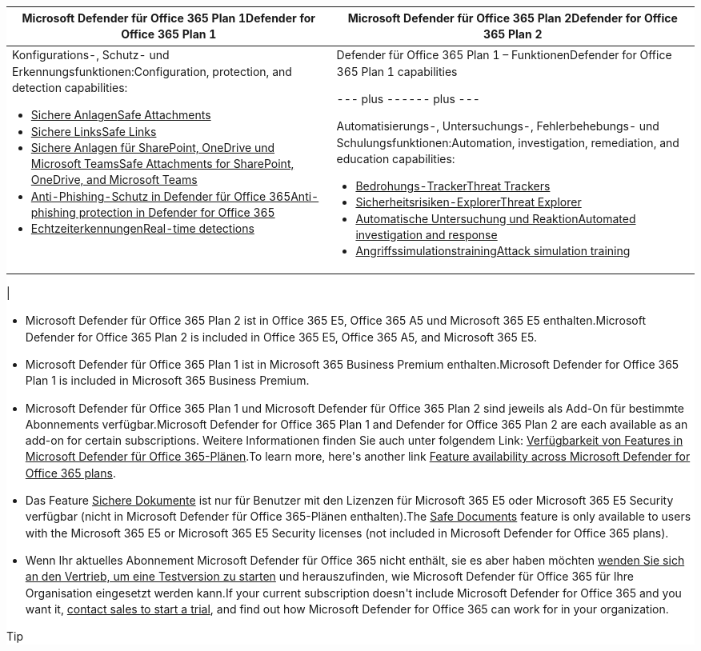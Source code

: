 |<span data-ttu-id="707e8-217">Microsoft Defender für Office 365 Plan 1</span><span class="sxs-lookup"><span data-stu-id="707e8-217">Defender for Office 365 Plan 1</span></span>|<span data-ttu-id="707e8-218">Microsoft Defender für Office 365 Plan 2</span><span class="sxs-lookup"><span data-stu-id="707e8-218">Defender for Office 365 Plan 2</span></span>|
|---|---|
|<span data-ttu-id="707e8-219">Konfigurations-, Schutz- und Erkennungsfunktionen:</span><span class="sxs-lookup"><span data-stu-id="707e8-219">Configuration, protection, and detection capabilities:</span></span> <ul><li>[<span data-ttu-id="707e8-220">Sichere Anlagen</span><span class="sxs-lookup"><span data-stu-id="707e8-220">Safe Attachments</span></span>](safe-attachments.md)</li><li>[<span data-ttu-id="707e8-221">Sichere Links</span><span class="sxs-lookup"><span data-stu-id="707e8-221">Safe Links</span></span>](safe-links.md)</li><li>[<span data-ttu-id="707e8-222">Sichere Anlagen für SharePoint, OneDrive und Microsoft Teams</span><span class="sxs-lookup"><span data-stu-id="707e8-222">Safe Attachments for SharePoint, OneDrive, and Microsoft Teams</span></span>](mdo-for-spo-odb-and-teams.md)</li><li>[<span data-ttu-id="707e8-223">Anti-Phishing-Schutz in Defender für Office 365</span><span class="sxs-lookup"><span data-stu-id="707e8-223">Anti-phishing protection in Defender for Office 365</span></span>](set-up-anti-phishing-policies.md#exclusive-settings-in-anti-phishing-policies-in-microsoft-defender-for-office-365)</li><li>[<span data-ttu-id="707e8-224">Echtzeiterkennungen</span><span class="sxs-lookup"><span data-stu-id="707e8-224">Real-time detections</span></span>](threat-explorer.md)</li></ul>|<span data-ttu-id="707e8-225">Defender für Office 365 Plan 1 – Funktionen</span><span class="sxs-lookup"><span data-stu-id="707e8-225">Defender for Office 365 Plan 1 capabilities</span></span> <p> <span data-ttu-id="707e8-226">--- plus ---</span><span class="sxs-lookup"><span data-stu-id="707e8-226">--- plus ---</span></span> <p> <span data-ttu-id="707e8-227">Automatisierungs-, Untersuchungs-, Fehlerbehebungs- und Schulungsfunktionen:</span><span class="sxs-lookup"><span data-stu-id="707e8-227">Automation, investigation, remediation, and education capabilities:</span></span> <ul><li>[<span data-ttu-id="707e8-228">Bedrohungs-Tracker</span><span class="sxs-lookup"><span data-stu-id="707e8-228">Threat Trackers</span></span>](threat-trackers.md)</li><li>[<span data-ttu-id="707e8-229">Sicherheitsrisiken-Explorer</span><span class="sxs-lookup"><span data-stu-id="707e8-229">Threat Explorer</span></span>](threat-explorer.md)</li><li>[<span data-ttu-id="707e8-230">Automatische Untersuchung und Reaktion</span><span class="sxs-lookup"><span data-stu-id="707e8-230">Automated investigation and response</span></span>](office-365-air.md)</li><li>[<span data-ttu-id="707e8-231">Angriffssimulationstraining</span><span class="sxs-lookup"><span data-stu-id="707e8-231">Attack simulation training</span></span>](attack-simulation-training.md)</li></ul>|
|

- <span data-ttu-id="707e8-232">Microsoft Defender für Office 365 Plan 2 ist in Office 365 E5, Office 365 A5 und Microsoft 365 E5 enthalten.</span><span class="sxs-lookup"><span data-stu-id="707e8-232">Microsoft Defender for Office 365 Plan 2 is included in Office 365 E5, Office 365 A5, and Microsoft 365 E5.</span></span>

- <span data-ttu-id="707e8-233">Microsoft Defender für Office 365 Plan 1 ist in Microsoft 365 Business Premium enthalten.</span><span class="sxs-lookup"><span data-stu-id="707e8-233">Microsoft Defender for Office 365 Plan 1 is included in Microsoft 365 Business Premium.</span></span>

- <span data-ttu-id="707e8-234">Microsoft Defender für Office 365 Plan 1 und Microsoft Defender für Office 365 Plan 2 sind jeweils als Add-On für bestimmte Abonnements verfügbar.</span><span class="sxs-lookup"><span data-stu-id="707e8-234">Microsoft Defender for Office 365 Plan 1 and Defender for Office 365 Plan 2 are each available as an add-on for certain subscriptions.</span></span> <span data-ttu-id="707e8-235">Weitere Informationen finden Sie auch unter folgendem Link: [Verfügbarkeit von Features in Microsoft Defender für Office 365-Plänen](/office365/servicedescriptions/office-365-advanced-threat-protection-service-description#feature-availability-across-advanced-threat-protection-atp-plans).</span><span class="sxs-lookup"><span data-stu-id="707e8-235">To learn more, here's another link [Feature availability across Microsoft Defender for Office 365 plans](/office365/servicedescriptions/office-365-advanced-threat-protection-service-description#feature-availability-across-advanced-threat-protection-atp-plans).</span></span>

- <span data-ttu-id="707e8-236">Das Feature [Sichere Dokumente](safe-docs.md) ist nur für Benutzer mit den Lizenzen für Microsoft 365 E5 oder Microsoft 365 E5 Security verfügbar (nicht in Microsoft Defender für Office 365-Plänen enthalten).</span><span class="sxs-lookup"><span data-stu-id="707e8-236">The [Safe Documents](safe-docs.md) feature is only available to users with the Microsoft 365 E5 or Microsoft 365 E5 Security licenses (not included in Microsoft Defender for Office 365 plans).</span></span>

- <span data-ttu-id="707e8-237">Wenn Ihr aktuelles Abonnement Microsoft Defender für Office 365 nicht enthält, sie es aber haben möchten [wenden Sie sich an den Vertrieb, um eine Testversion zu starten](https://info.microsoft.com/ww-landing-M365SMB-web-contact.html) und herauszufinden, wie Microsoft Defender für Office 365 für Ihre Organisation eingesetzt werden kann.</span><span class="sxs-lookup"><span data-stu-id="707e8-237">If your current subscription doesn't include Microsoft Defender for Office 365 and you want it, [contact sales to start a trial](https://info.microsoft.com/ww-landing-M365SMB-web-contact.html), and find out how Microsoft Defender for Office 365 can work for in your organization.</span></span>

> [!TIP]